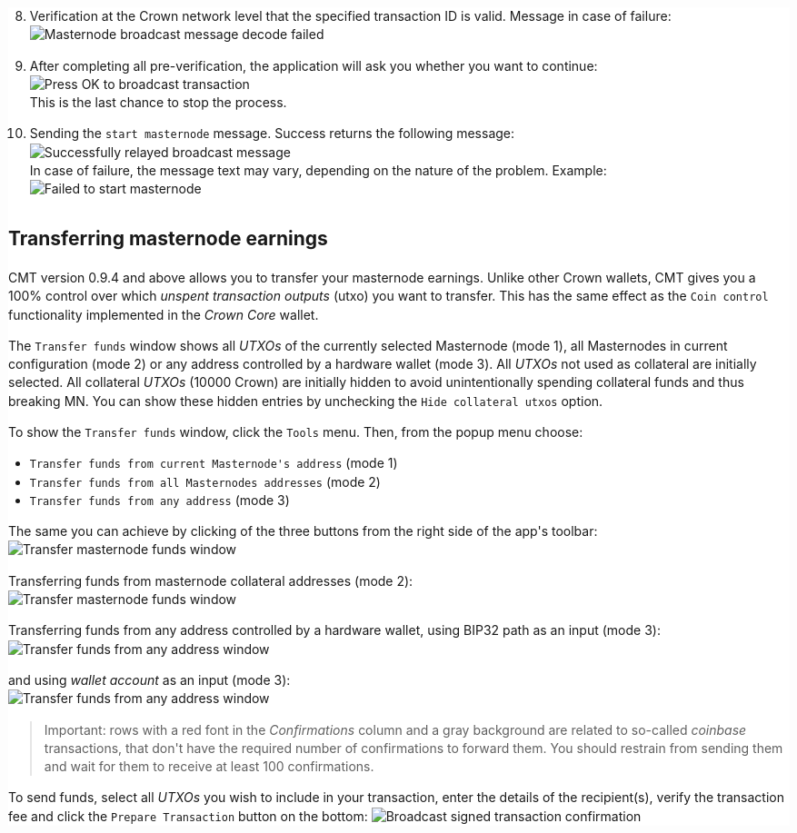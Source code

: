 8. Verification at the Crown network level that the specified transaction ID is valid. Message in case of failure:  
  ![Masternode broadcast message decode failed](doc/img/startmn-incorrect-tx-error.png)

9. After completing all pre-verification, the application will ask you whether you want to continue:  
  ![Press OK to broadcast transaction](doc/img/startmn-broadcast-query.png)  
  This is the last chance to stop the process.

10. Sending the `start masternode` message. Success returns the following message:  
  ![Successfully relayed broadcast message](doc/img/startmn-success.png)  
  In case of failure, the message text may vary, depending on the nature of the problem. Example:  
  ![Failed to start masternode](doc/img/startmn-failed-error.png)

## Transferring masternode earnings

CMT version 0.9.4 and above allows you to transfer your masternode earnings. Unlike other Crown wallets, CMT gives you a 100% control over which *unspent transaction outputs* (utxo) you want to transfer. This has the same effect as the `Coin control` functionality implemented in the *Crown Core* wallet.

The `Transfer funds` window shows all *UTXOs* of the currently selected Masternode (mode 1), all Masternodes in current configuration (mode 2) or any address controlled by a hardware wallet (mode 3). All *UTXOs* not used as collateral are initially selected. All collateral *UTXOs* (10000 Crown) are initially hidden to avoid unintentionally spending collateral funds and thus breaking MN. You can show these hidden entries by unchecking the `Hide collateral utxos` option.

To show the `Transfer funds` window, click the `Tools` menu. Then, from the popup menu choose:
 * `Transfer funds from current Masternode's address` (mode 1)
 * `Transfer funds from all Masternodes addresses` (mode 2)
 * `Transfer funds from any address` (mode 3)

The same you can achieve by clicking of the three buttons from the right side of the app's toolbar:
![Transfer masternode funds window](doc/img/cmt-transfer-funds-tool-buttons.png)

Transferring funds from masternode collateral addresses (mode 2):  
![Transfer masternode funds window](doc/img/cmt-transfer-funds.png)

Transferring funds from any address controlled by a hardware wallet, using BIP32 path as an input (mode 3):  
![Transfer funds from any address window](doc/img/cmt-transfer-funds-any-address.png)

and using *wallet account* as an input (mode 3):  
![Transfer funds from any address window](doc/img/cmt-transfer-funds-any-address-account.png)

> Important: rows with a red font in the *Confirmations* column and a gray background are related to so-called *coinbase* transactions, that don't have the required number of confirmations to forward them. You should restrain from sending them and wait for them to receive at least 100 confirmations. 

To send funds, select all *UTXOs* you wish to include in your transaction, enter the details of the recipient(s), verify the transaction fee and click the `Prepare Transaction` button on the bottom: 
![Broadcast signed transaction confirmation](doc/img/cmt-transfer-funds-select-utxos.png)
